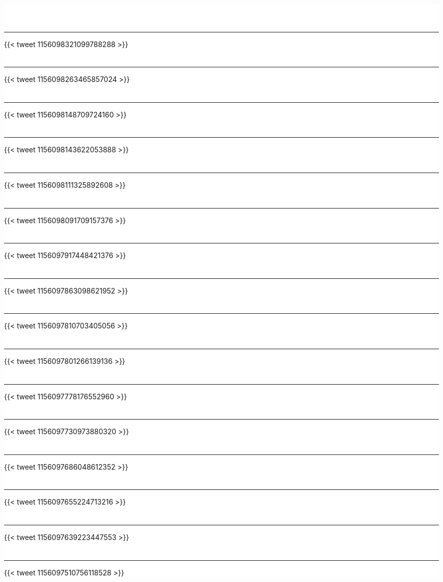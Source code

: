 <br>
<br>
<hr>
{{< tweet 1156098321099788288 >}}
<br>
<br>
<hr>
{{< tweet 1156098263465857024 >}}
<br>
<br>
<hr>
{{< tweet 1156098148709724160 >}}
<br>
<br>
<hr>
{{< tweet 1156098143622053888 >}}
<br>
<br>
<hr>
{{< tweet 1156098111325892608 >}}
<br>
<br>
<hr>
{{< tweet 1156098091709157376 >}}
<br>
<br>
<hr>
{{< tweet 1156097917448421376 >}}
<br>
<br>
<hr>
{{< tweet 1156097863098621952 >}}
<br>
<br>
<hr>
{{< tweet 1156097810703405056 >}}
<br>
<br>
<hr>
{{< tweet 1156097801266139136 >}}
<br>
<br>
<hr>
{{< tweet 1156097778176552960 >}}
<br>
<br>
<hr>
{{< tweet 1156097730973880320 >}}
<br>
<br>
<hr>
{{< tweet 1156097686048612352 >}}
<br>
<br>
<hr>
{{< tweet 1156097655224713216 >}}
<br>
<br>
<hr>
{{< tweet 1156097639223447553 >}}
<br>
<br>
<hr>
{{< tweet 1156097510756118528 >}}